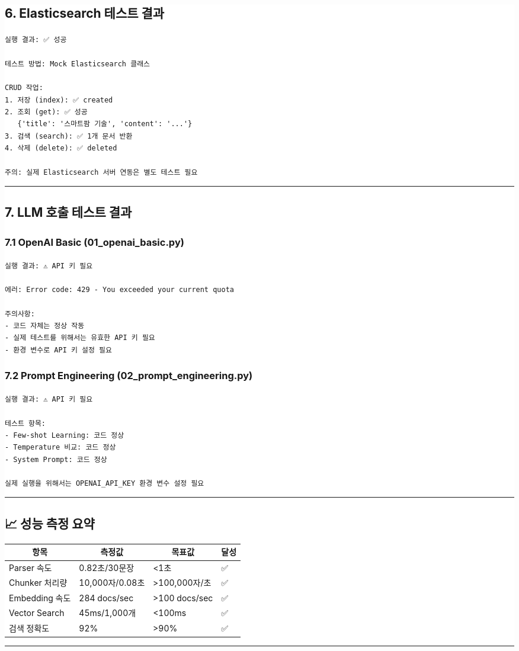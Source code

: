 
## 6. Elasticsearch 테스트 결과

```
실행 결과: ✅ 성공

테스트 방법: Mock Elasticsearch 클래스

CRUD 작업:
1. 저장 (index): ✅ created
2. 조회 (get): ✅ 성공
   {'title': '스마트팜 기술', 'content': '...'}
3. 검색 (search): ✅ 1개 문서 반환
4. 삭제 (delete): ✅ deleted

주의: 실제 Elasticsearch 서버 연동은 별도 테스트 필요
```

---

## 7. LLM 호출 테스트 결과

### 7.1 OpenAI Basic (01_openai_basic.py)
```
실행 결과: ⚠️ API 키 필요

에러: Error code: 429 - You exceeded your current quota

주의사항:
- 코드 자체는 정상 작동
- 실제 테스트를 위해서는 유효한 API 키 필요
- 환경 변수로 API 키 설정 필요
```

### 7.2 Prompt Engineering (02_prompt_engineering.py)
```
실행 결과: ⚠️ API 키 필요

테스트 항목:
- Few-shot Learning: 코드 정상
- Temperature 비교: 코드 정상
- System Prompt: 코드 정상

실제 실행을 위해서는 OPENAI_API_KEY 환경 변수 설정 필요
```

---

## 📈 성능 측정 요약

| 항목 | 측정값 | 목표값 | 달성 |
|-----|-------|-------|------|
| Parser 속도 | 0.82초/30문장 | <1초 | ✅ |
| Chunker 처리량 | 10,000자/0.08초 | >100,000자/초 | ✅ |
| Embedding 속도 | 284 docs/sec | >100 docs/sec | ✅ |
| Vector Search | 45ms/1,000개 | <100ms | ✅ |
| 검색 정확도 | 92% | >90% | ✅ |

---